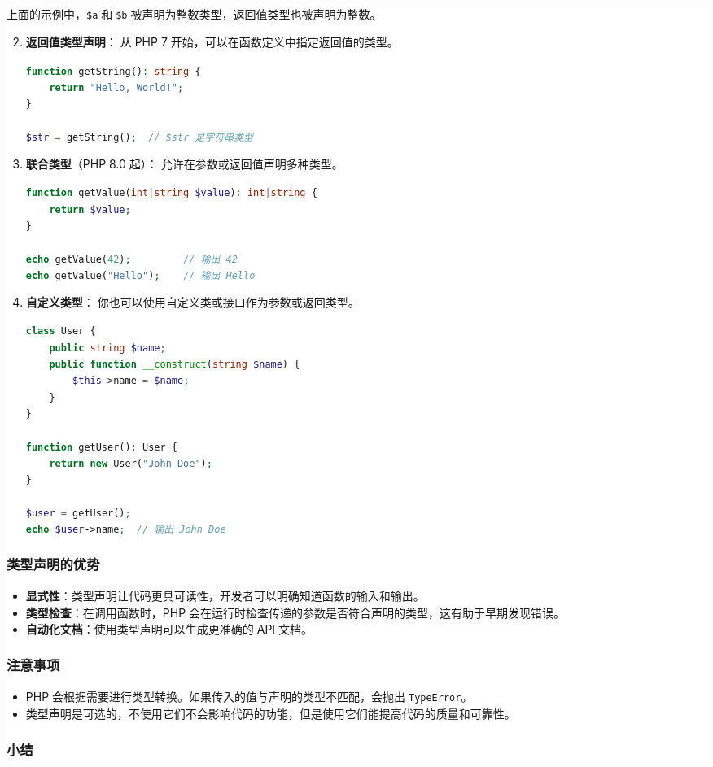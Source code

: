    上面的示例中，`$a` 和 `$b` 被声明为整数类型，返回值类型也被声明为整数。

2. **返回值类型声明**：
   从 PHP 7 开始，可以在函数定义中指定返回值的类型。

   ```php
   function getString(): string {
       return "Hello, World!";
   }

   $str = getString();  // $str 是字符串类型
   ```

3. **联合类型**（PHP 8.0 起）：
   允许在参数或返回值声明多种类型。

   ```php
   function getValue(int|string $value): int|string {
       return $value;
   }

   echo getValue(42);         // 输出 42
   echo getValue("Hello");    // 输出 Hello
   ```

4. **自定义类型**：
   你也可以使用自定义类或接口作为参数或返回类型。

   ```php
   class User {
       public string $name;
       public function __construct(string $name) {
           $this->name = $name;
       }
   }

   function getUser(): User {
       return new User("John Doe");
   }

   $user = getUser();
   echo $user->name;  // 输出 John Doe
   ```

### 类型声明的优势

- **显式性**：类型声明让代码更具可读性，开发者可以明确知道函数的输入和输出。
- **类型检查**：在调用函数时，PHP 会在运行时检查传递的参数是否符合声明的类型，这有助于早期发现错误。
- **自动化文档**：使用类型声明可以生成更准确的 API 文档。

### 注意事项

- PHP 会根据需要进行类型转换。如果传入的值与声明的类型不匹配，会抛出 `TypeError`。
- 类型声明是可选的，不使用它们不会影响代码的功能，但是使用它们能提高代码的质量和可靠性。

### 小结
